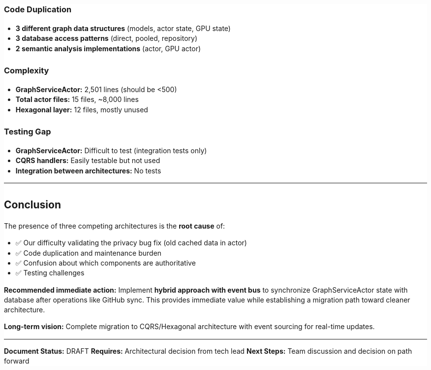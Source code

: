 ### Code Duplication
- **3 different graph data structures** (models, actor state, GPU state)
- **3 database access patterns** (direct, pooled, repository)
- **2 semantic analysis implementations** (actor, GPU actor)

### Complexity
- **GraphServiceActor:** 2,501 lines (should be <500)
- **Total actor files:** 15 files, ~8,000 lines
- **Hexagonal layer:** 12 files, mostly unused

### Testing Gap
- **GraphServiceActor:** Difficult to test (integration tests only)
- **CQRS handlers:** Easily testable but not used
- **Integration between architectures:** No tests

---

## Conclusion

The presence of three competing architectures is the **root cause** of:
- ✅ Our difficulty validating the privacy bug fix (old cached data in actor)
- ✅ Code duplication and maintenance burden
- ✅ Confusion about which components are authoritative
- ✅ Testing challenges

**Recommended immediate action:**
Implement **hybrid approach with event bus** to synchronize GraphServiceActor state with database after operations like GitHub sync. This provides immediate value while establishing a migration path toward cleaner architecture.

**Long-term vision:**
Complete migration to CQRS/Hexagonal architecture with event sourcing for real-time updates.

---

**Document Status:** DRAFT
**Requires:** Architectural decision from tech lead
**Next Steps:** Team discussion and decision on path forward
